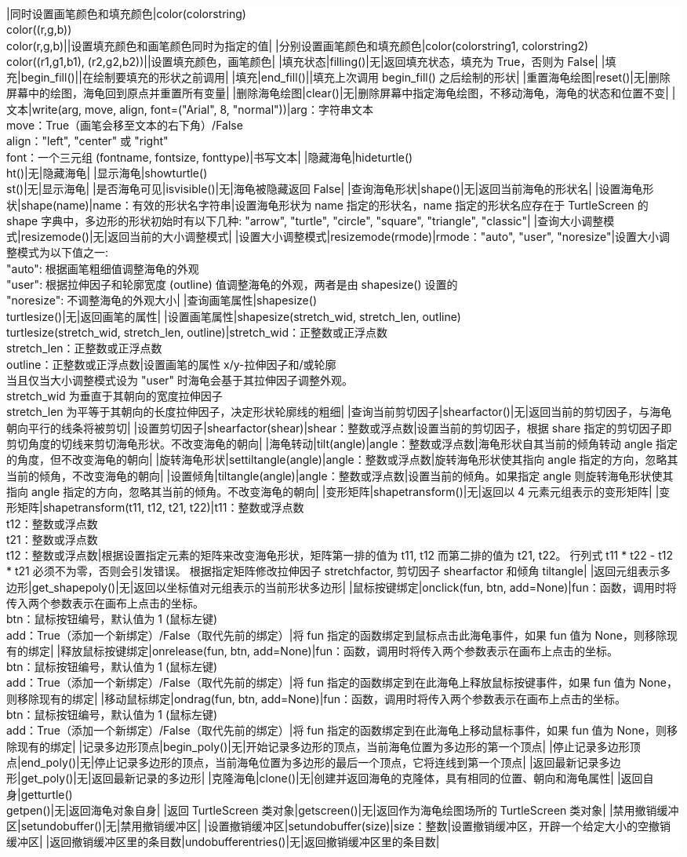 |同时设置画笔颜色和填充颜色|color(colorstring)<br>color((r,g,b))<br>color(r,g,b)||设置填充颜色和画笔颜色同时为指定的值|
|分别设置画笔颜色和填充颜色|color(colorstring1, colorstring2)<br>color((r1,g1,b1), (r2,g2,b2))||设置填充颜色，画笔颜色|
|填充状态|filling()|无|返回填充状态，填充为 True，否则为 False|
|填充|begin_fill()||在绘制要填充的形状之前调用|
|填充|end_fill()||填充上次调用 begin_fill() 之后绘制的形状|
|重置海龟绘图|reset()|无|删除屏幕中的绘图，海龟回到原点并重置所有变量|
|删除海龟绘图|clear()|无|删除屏幕中指定海龟绘图，不移动海龟，海龟的状态和位置不变|
|文本|write(arg, move, align, font=("Arial", 8, "normal"))|arg：字符串文本<br>move：True（画笔会移至文本的右下角）/False<br>align："left", "center" 或 "right"<br>font：一个三元组 (fontname, fontsize, fonttype)|书写文本|
|隐藏海龟|hideturtle()<br>ht()|无|隐藏海龟|
|显示海龟|showturtle()<br>st()|无|显示海龟|
|是否海龟可见|isvisible()|无|海龟被隐藏返回 False|
|查询海龟形状|shape()|无|返回当前海龟的形状名|
|设置海龟形状|shape(name)|name：有效的形状名字符串|设置海龟形状为 name 指定的形状名，name 指定的形状名应存在于 TurtleScreen 的 shape 字典中，多边形的形状初始时有以下几种: "arrow", "turtle", "circle", "square", "triangle", "classic"|
|查询大小调整模式|resizemode()|无|返回当前的大小调整模式|
|设置大小调整模式|resizemode(rmode)|rmode："auto", "user", "noresize"|设置大小调整模式为以下值之一:<br>"auto": 根据画笔粗细值调整海龟的外观<br>"user": 根据拉伸因子和轮廓宽度 (outline) 值调整海龟的外观，两者是由 shapesize() 设置的<br>"noresize": 不调整海龟的外观大小|
|查询画笔属性|shapesize()<br>turtlesize()|无|返回画笔的属性|
|设置画笔属性|shapesize(stretch_wid, stretch_len, outline)<br>turtlesize(stretch_wid, stretch_len, outline)|stretch_wid：正整数或正浮点数<br>stretch_len：正整数或正浮点数<br>outline：正整数或正浮点数|设置画笔的属性 x/y-拉伸因子和/或轮廓<br>当且仅当大小调整模式设为 "user" 时海龟会基于其拉伸因子调整外观。<br>stretch_wid 为垂直于其朝向的宽度拉伸因子<br>stretch_len 为平等于其朝向的长度拉伸因子，决定形状轮廓线的粗细|
|查询当前剪切因子|shearfactor()|无|返回当前的剪切因子，与海龟朝向平行的线条将被剪切|
|设置剪切因子|shearfactor(shear)|shear：整数或浮点数|设置当前的剪切因子，根据 share 指定的剪切因子即剪切角度的切线来剪切海龟形状。不改变海龟的朝向|
|海龟转动|tilt(angle)|angle：整数或浮点数|海龟形状自其当前的倾角转动 angle 指定的角度，但不改变海龟的朝向|
|旋转海龟形状|settiltangle(angle)|angle：整数或浮点数|旋转海龟形状使其指向 angle 指定的方向，忽略其当前的倾角，不改变海龟的朝向|
|设置倾角|tiltangle(angle)|angle：整数或浮点数|设置当前的倾角。如果指定 angle 则旋转海龟形状使其指向 angle 指定的方向，忽略其当前的倾角。不改变海龟的朝向|
|变形矩阵|shapetransform()|无|返回以 4 元素元组表示的变形矩阵|
|变形矩阵|shapetransform(t11, t12, t21, t22)|t11：整数或浮点数<br>t12：整数或浮点数<br>t21：整数或浮点数<br>t12：整数或浮点数|根据设置指定元素的矩阵来改变海龟形状，矩阵第一排的值为 t11, t12 而第二排的值为 t21, t22。 行列式 t11 * t22 - t12 * t21 必须不为零，否则会引发错误。 根据指定矩阵修改拉伸因子 stretchfactor, 剪切因子 shearfactor 和倾角 tiltangle|
|返回元组表示多边形|get_shapepoly()|无|返回以坐标值对元组表示的当前形状多边形|
|鼠标按键绑定|onclick(fun, btn, add=None)|fun：函数，调用时将传入两个参数表示在画布上点击的坐标。<br>btn：鼠标按钮编号，默认值为 1 (鼠标左键)<br>add：True（添加一个新绑定）/False（取代先前的绑定）|将 fun 指定的函数绑定到鼠标点击此海龟事件，如果 fun 值为 None，则移除现有的绑定|
|释放鼠标按键绑定|onrelease(fun, btn, add=None)|fun：函数，调用时将传入两个参数表示在画布上点击的坐标。<br>btn：鼠标按钮编号，默认值为 1 (鼠标左键)<br>add：True（添加一个新绑定）/False（取代先前的绑定）|将 fun 指定的函数绑定到在此海龟上释放鼠标按键事件，如果 fun 值为 None，则移除现有的绑定|
|移动鼠标绑定|ondrag(fun, btn, add=None)|fun：函数，调用时将传入两个参数表示在画布上点击的坐标。<br>btn：鼠标按钮编号，默认值为 1 (鼠标左键)<br>add：True（添加一个新绑定）/False（取代先前的绑定）|将 fun 指定的函数绑定到在此海龟上移动鼠标事件，如果 fun 值为 None，则移除现有的绑定|
|记录多边形顶点|begin_poly()|无|开始记录多边形的顶点，当前海龟位置为多边形的第一个顶点|
|停止记录多边形顶点|end_poly()|无|停止记录多边形的顶点，当前海龟位置为多边形的最后一个顶点，它将连线到第一个顶点|
|返回最新记录多边形|get_poly()|无|返回最新记录的多边形|
|克隆海龟|clone()|无|创建并返回海龟的克隆体，具有相同的位置、朝向和海龟属性|
|返回自身|getturtle()<br>getpen()|无|返回海龟对象自身|
|返回 TurtleScreen 类对象|getscreen()|无|返回作为海龟绘图场所的 TurtleScreen 类对象|
|禁用撤销缓冲区|setundobuffer()|无|禁用撤销缓冲区|
|设置撤销缓冲区|setundobuffer(size)|size：整数|设置撤销缓冲区，开辟一个给定大小的空撤销缓冲区|
|返回撤销缓冲区里的条目数|undobufferentries()|无|返回撤销缓冲区里的条目数|